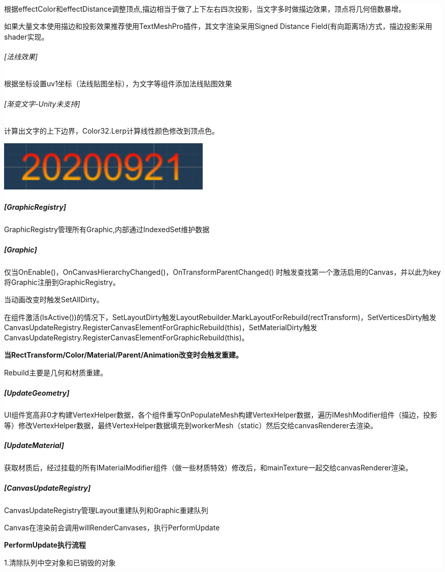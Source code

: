 根据effectColor和effectDistance调整顶点,描边相当于做了上下左右四次投影，当文字多时做描边效果，顶点将几何倍数暴增。


如果大量文本使用描边和投影效果推荐使用TextMeshPro插件，其文字渲染采用Signed Distance Field(有向距离场)方式，描边投影采用shader实现。

###### [法线效果]

根据坐标设置uv1坐标（法线贴图坐标），为文字等组件添加法线贴图效果

###### [渐变文字-Unity未支持]

计算出文字的上下边界，Color32.Lerp计算线性颜色修改到顶点色。

![image](/img/GradientTextComponent.png)


##### [GraphicRegistry]

GraphicRegistry管理所有Graphic,内部通过IndexedSet维护数据


##### [Graphic]

仅当OnEnable()，OnCanvasHierarchyChanged()，OnTransformParentChanged() 时触发查找第一个激活启用的Canvas，并以此为key将Graphic注册到GraphicRegistry。

当动画改变时触发SetAllDirty。

在组件激活(IsActive())的情况下，SetLayoutDirty触发LayoutRebuilder.MarkLayoutForRebuild(rectTransform)，SetVerticesDirty触发CanvasUpdateRegistry.RegisterCanvasElementForGraphicRebuild(this)，SetMaterialDirty触发CanvasUpdateRegistry.RegisterCanvasElementForGraphicRebuild(this)。

**当RectTransform/Color/Material/Parent/Animation改变时会触发重建。**

Rebuild主要是几何和材质重建。

##### [UpdateGeometry]

UI组件宽高非0才构建VertexHelper数据，各个组件重写OnPopulateMesh构建VertexHelper数据，遍历IMeshModifier组件（描边，投影等）修改VertexHelper数据，最终VertexHelper数据填充到workerMesh（static）然后交给canvasRenderer去渲染。

##### [UpdateMaterial]

获取材质后，经过挂载的所有IMaterialModifier组件（做一些材质特效）修改后，和mainTexture一起交给canvasRenderer渲染。


##### [CanvasUpdateRegistry]

CanvasUpdateRegistry管理Layout重建队列和Graphic重建队列

Canvas在渲染前会调用willRenderCanvases，执行PerformUpdate


**PerformUpdate执行流程**

1.清除队列中空对象和已销毁的对象
